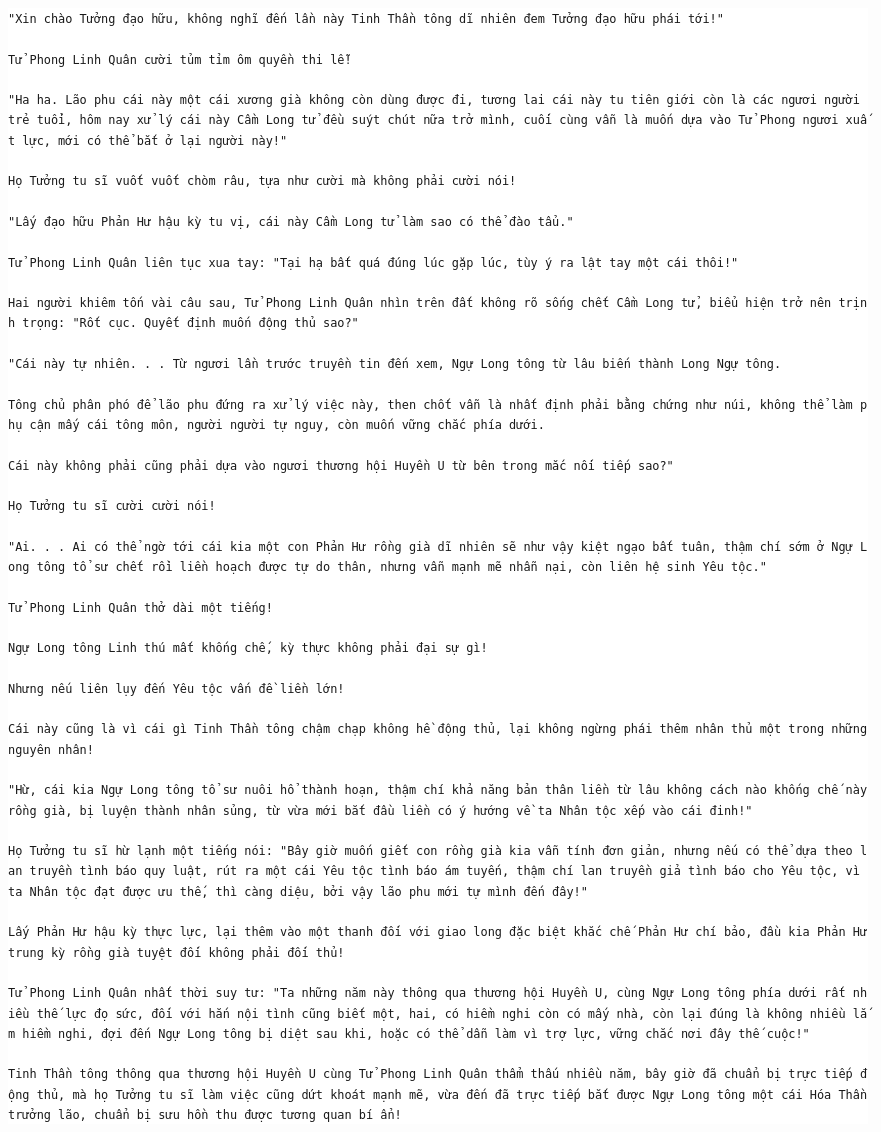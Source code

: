 	"Xin chào Tưởng đạo hữu, không nghĩ đến lần này Tinh Thần tông dĩ nhiên đem Tưởng đạo hữu phái tới!"

	Tử Phong Linh Quân cười tủm tỉm ôm quyền thi lễ!

	"Ha ha. Lão phu cái này một cái xương già không còn dùng được đi, tương lai cái này tu tiên giới còn là các ngươi người trẻ tuổi, hôm nay xử lý cái này Cầm Long tử đều suýt chút nữa trở mình, cuối cùng vẫn là muốn dựa vào Tử Phong ngươi xuất lực, mới có thể bắt ở lại người này!"

	Họ Tưởng tu sĩ vuốt vuốt chòm râu, tựa như cười mà không phải cười nói!

	"Lấy đạo hữu Phản Hư hậu kỳ tu vị, cái này Cầm Long tử làm sao có thể đào tẩu."

	Tử Phong Linh Quân liên tục xua tay: "Tại hạ bất quá đúng lúc gặp lúc, tùy ý ra lật tay một cái thôi!"

	Hai người khiêm tốn vài câu sau, Tử Phong Linh Quân nhìn trên đất không rõ sống chết Cầm Long tử, biểu hiện trở nên trịnh trọng: "Rốt cục. Quyết định muốn động thủ sao?"

	"Cái này tự nhiên. . . Từ ngươi lần trước truyền tin đến xem, Ngự Long tông từ lâu biến thành Long Ngự tông. 

	Tông chủ phân phó để lão phu đứng ra xử lý việc này, then chốt vẫn là nhất định phải bằng chứng như núi, không thể làm phụ cận mấy cái tông môn, người người tự nguy, còn muốn vững chắc phía dưới.

	Cái này không phải cũng phải dựa vào ngươi thương hội Huyền U từ bên trong mắc nối tiếp sao?"

	Họ Tưởng tu sĩ cười cười nói!

	"Ai. . . Ai có thể ngờ tới cái kia một con Phản Hư rồng già dĩ nhiên sẽ như vậy kiệt ngạo bất tuân, thậm chí sớm ở Ngự Long tông tổ sư chết rồi liền hoạch được tự do thân, nhưng vẫn mạnh mẽ nhẫn nại, còn liên hệ sinh Yêu tộc."

	Tử Phong Linh Quân thở dài một tiếng!

	Ngự Long tông Linh thú mất khống chế, kỳ thực không phải đại sự gì!

	Nhưng nếu liên lụy đến Yêu tộc vấn đề liền lớn!

	Cái này cũng là vì cái gì Tinh Thần tông chậm chạp không hề động thủ, lại không ngừng phái thêm nhân thủ một trong những nguyên nhân!

	"Hừ, cái kia Ngự Long tông tổ sư nuôi hổ thành hoạn, thậm chí khả năng bản thân liền từ lâu không cách nào khống chế này rồng già, bị luyện thành nhân sủng, từ vừa mới bắt đầu liền có ý hướng về ta Nhân tộc xếp vào cái đinh!"

	Họ Tưởng tu sĩ hừ lạnh một tiếng nói: "Bây giờ muốn giết con rồng già kia vẫn tính đơn giản, nhưng nếu có thể dựa theo lan truyền tình báo quy luật, rút ra một cái Yêu tộc tình báo ám tuyến, thậm chí lan truyền giả tình báo cho Yêu tộc, vì ta Nhân tộc đạt được ưu thế, thì càng diệu, bởi vậy lão phu mới tự mình đến đây!"

	Lấy Phản Hư hậu kỳ thực lực, lại thêm vào một thanh đối với giao long đặc biệt khắc chế Phản Hư chí bảo, đầu kia Phản Hư trung kỳ rồng già tuyệt đối không phải đối thủ!

	Tử Phong Linh Quân nhất thời suy tư: "Ta những năm này thông qua thương hội Huyền U, cùng Ngự Long tông phía dưới rất nhiều thế lực đọ sức, đối với hắn nội tình cũng biết một, hai, có hiềm nghi còn có mấy nhà, còn lại đúng là không nhiều lắm hiềm nghi, đợi đến Ngự Long tông bị diệt sau khi, hoặc có thể dẫn làm vì trợ lực, vững chắc nơi đây thế cuộc!"

	Tinh Thần tông thông qua thương hội Huyền U cùng Tử Phong Linh Quân thẩm thấu nhiều năm, bây giờ đã chuẩn bị trực tiếp động thủ, mà họ Tưởng tu sĩ làm việc cũng dứt khoát mạnh mẽ, vừa đến đã trực tiếp bắt được Ngự Long tông một cái Hóa Thần trưởng lão, chuẩn bị sưu hồn thu được tương quan bí ẩn!
